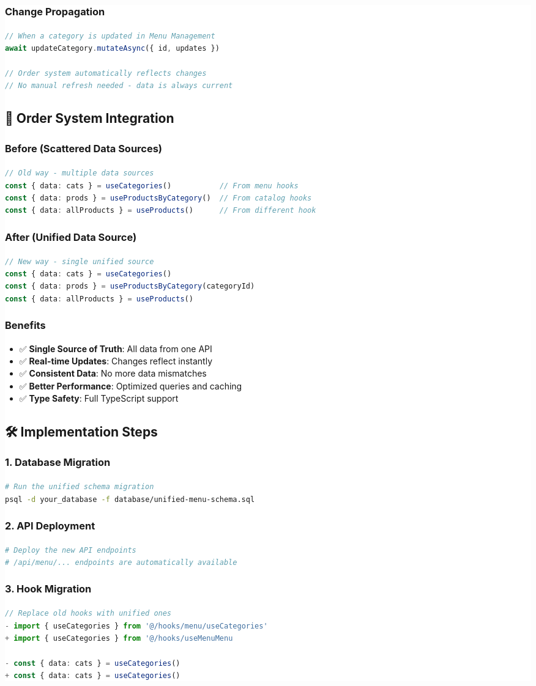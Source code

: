 ### Change Propagation
```typescript
// When a category is updated in Menu Management
await updateCategory.mutateAsync({ id, updates })

// Order system automatically reflects changes
// No manual refresh needed - data is always current
```

## 📱 Order System Integration

### Before (Scattered Data Sources)
```typescript
// Old way - multiple data sources
const { data: cats } = useCategories()           // From menu hooks
const { data: prods } = useProductsByCategory()  // From catalog hooks
const { data: allProducts } = useProducts()      // From different hook
```

### After (Unified Data Source)
```typescript
// New way - single unified source
const { data: cats } = useCategories()
const { data: prods } = useProductsByCategory(categoryId)
const { data: allProducts } = useProducts()
```

### Benefits
- ✅ **Single Source of Truth**: All data from one API
- ✅ **Real-time Updates**: Changes reflect instantly
- ✅ **Consistent Data**: No more data mismatches
- ✅ **Better Performance**: Optimized queries and caching
- ✅ **Type Safety**: Full TypeScript support

## 🛠️ Implementation Steps

### 1. Database Migration
```bash
# Run the unified schema migration
psql -d your_database -f database/unified-menu-schema.sql
```

### 2. API Deployment
```bash
# Deploy the new API endpoints
# /api/menu/... endpoints are automatically available
```

### 3. Hook Migration
```typescript
// Replace old hooks with unified ones
- import { useCategories } from '@/hooks/menu/useCategories'
+ import { useCategories } from '@/hooks/useMenuMenu

- const { data: cats } = useCategories()
+ const { data: cats } = useCategories()
```

